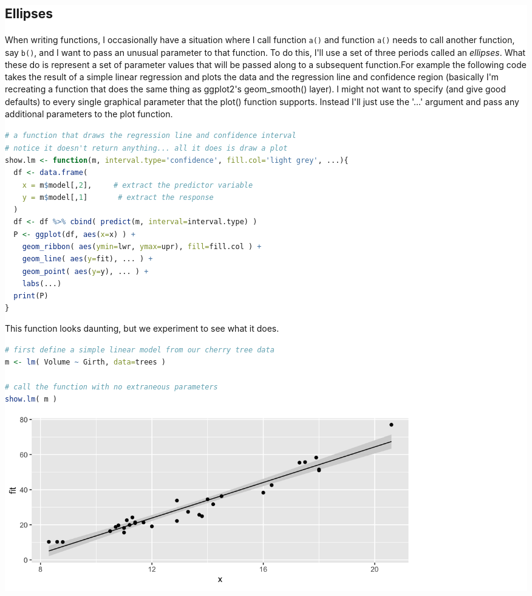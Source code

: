 ## Ellipses

When writing functions, I occasionally have a situation where I call function `a()` and function `a()` needs to call another function, say `b()`, and I want to pass an unusual parameter to that function. To do this, I'll use a set of three periods called an *ellipses*. What these do is represent a set of parameter values that will be passed along to a subsequent function.For example the following code takes the result of a simple linear regression and plots the data and the regression line and confidence region (basically I'm recreating a function that does the same thing as ggplot2's geom_smooth() layer). I might not want to specify (and give good defaults) to every single graphical parameter that the plot() function supports. Instead I'll just use the '...' argument and pass any additional parameters to the plot function.


```r
# a function that draws the regression line and confidence interval
# notice it doesn't return anything... all it does is draw a plot
show.lm <- function(m, interval.type='confidence', fill.col='light grey', ...){
  df <- data.frame(
    x = m$model[,2],     # extract the predictor variable
    y = m$model[,1]       # extract the response
  )
  df <- df %>% cbind( predict(m, interval=interval.type) )
  P <- ggplot(df, aes(x=x) ) +
    geom_ribbon( aes(ymin=lwr, ymax=upr), fill=fill.col ) +
    geom_line( aes(y=fit), ... ) +
    geom_point( aes(y=y), ... ) +
    labs(...)
  print(P)
} 
```

This function looks daunting, but we experiment to see what it does.


```r
# first define a simple linear model from our cherry tree data
m <- lm( Volume ~ Girth, data=trees )

# call the function with no extraneous parameters
show.lm( m )
```

<img src="21_Functions_files/figure-html/unnamed-chunk-14-1.png" width="672" />
